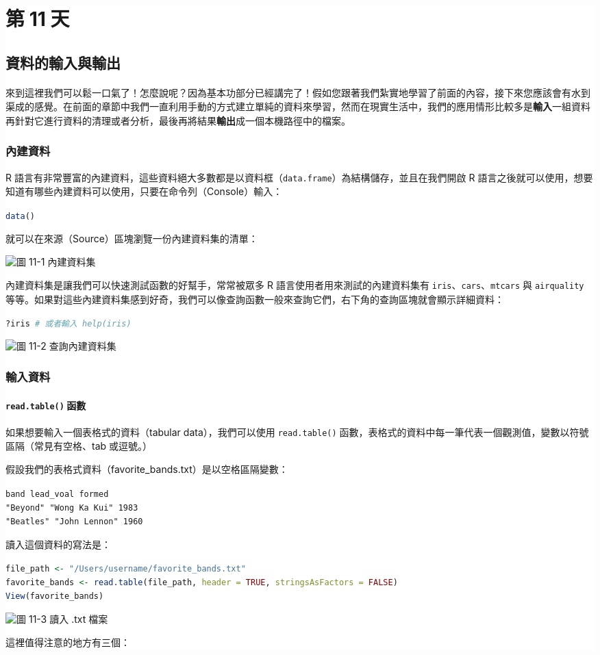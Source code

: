 # 第 11 天

## 資料的輸入與輸出

來到這裡我們可以鬆一口氣了！怎麼說呢？因為基本功部分已經講完了！假如您跟著我們紮實地學習了前面的內容，接下來您應該會有水到渠成的感覺。在前面的章節中我們一直利用手動的方式建立單純的資料來學習，然而在現實生活中，我們的應用情形比較多是**輸入**一組資料再針對它進行資料的清理或者分析，最後再將結果**輸出**成一個本機路徑中的檔案。

### 內建資料

R 語言有非常豐富的內建資料，這些資料絕大多數都是以資料框（`data.frame`）為結構儲存，並且在我們開啟 R 語言之後就可以使用，想要知道有哪些內建資料可以使用，只要在命令列（Console）輸入：

```r
data()
```

就可以在來源（Source）區塊瀏覽一份內建資料集的清單：

![圖 11-1 內建資料集](https://storage.googleapis.com/learn-r-the-easy-way.appspot.com/screenshots_ch11/ch1101.png)

內建資料集是讓我們可以快速測試函數的好幫手，常常被眾多 R 語言使用者用來測試的內建資料集有 `iris`、`cars`、`mtcars` 與 `airquality` 等等。如果對這些內建資料集感到好奇，我們可以像查詢函數一般來查詢它們，右下角的查詢區塊就會顯示詳細資料：

```r
?iris # 或者輸入 help(iris)
```

![圖 11-2 查詢內建資料集](https://storage.googleapis.com/learn-r-the-easy-way.appspot.com/screenshots_ch11/ch1102.png)

### 輸入資料

#### `read.table()` 函數

如果想要輸入一個表格式的資料（tabular data），我們可以使用 `read.table()` 函數，表格式的資料中每一筆代表一個觀測值，變數以符號區隔（常見有空格、tab 或逗號。）

假設我們的表格式資料（favorite_bands.txt）是以空格區隔變數：

```
band lead_voal formed
"Beyond" "Wong Ka Kui" 1983
"Beatles" "John Lennon" 1960
```

讀入這個資料的寫法是：

```r
file_path <- "/Users/username/favorite_bands.txt"
favorite_bands <- read.table(file_path, header = TRUE, stringsAsFactors = FALSE)
View(favorite_bands)
```

![圖 11-3 讀入 .txt 檔案](https://storage.googleapis.com/learn-r-the-easy-way.appspot.com/screenshots_ch11/ch1103.png)

這裡值得注意的地方有三個：

